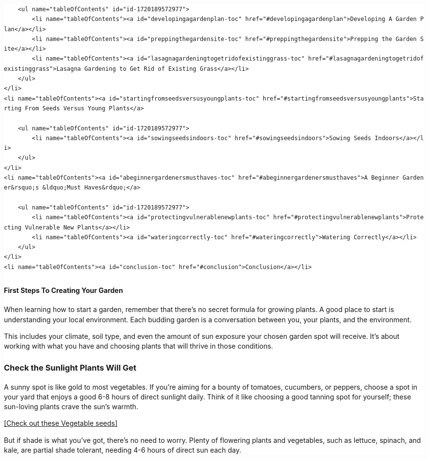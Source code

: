 		<ul name="tableOfContents" id="id-1720189572977">
			<li name="tableOfContents"><a id="developingagardenplan-toc" href="#developingagardenplan">Developing A Garden Plan</a></li>
			<li name="tableOfContents"><a id="preppingthegardensite-toc" href="#preppingthegardensite">Prepping the Garden Site</a></li>
			<li name="tableOfContents"><a id="lasagnagardeningtogetridofexistinggrass-toc" href="#lasagnagardeningtogetridofexistinggrass">Lasagna Gardening to Get Rid of Existing Grass</a></li>
		</ul>
	</li>
	<li name="tableOfContents"><a id="startingfromseedsversusyoungplants-toc" href="#startingfromseedsversusyoungplants">Starting From Seeds Versus Young Plants</a>

		<ul name="tableOfContents" id="id-1720189572977">
			<li name="tableOfContents"><a id="sowingseedsindoors-toc" href="#sowingseedsindoors">Sowing Seeds Indoors</a></li>
		</ul>
	</li>
	<li name="tableOfContents"><a id="abeginnergardenersmusthaves-toc" href="#abeginnergardenersmusthaves">A Beginner Gardener&rsquo;s &ldquo;Must Haves&rdquo;</a>

		<ul name="tableOfContents" id="id-1720189572977">
			<li name="tableOfContents"><a id="protectingvulnerablenewplants-toc" href="#protectingvulnerablenewplants">Protecting Vulnerable New Plants</a></li>
			<li name="tableOfContents"><a id="wateringcorrectly-toc" href="#wateringcorrectly">Watering Correctly</a></li>
		</ul>
	</li>
	<li name="tableOfContents"><a id="conclusion-toc" href="#conclusion">Conclusion</a></li>
</ul>

<h2></h2>

<h4 id="firststepstocreatingyourgarden">First Steps To Creating Your Garden</h4>

<p>When learning how to start a garden, remember that there&rsquo;s no secret formula for growing plants. A good place to start is understanding your local environment. Each budding garden is a conversation between you, your plants, and the environment.</p>

<p>This includes your climate, soil type, and even the amount of sun exposure your chosen garden spot will receive. It&rsquo;s about working with what you have and choosing plants that will thrive in those conditions.</p>

<h3 id="checkthesunlightplantswillget">Check the Sunlight Plants Will Get</h3>

<p>A sunny spot is like gold to most vegetables. If you&rsquo;re aiming for a bounty of tomatoes, cucumbers, or peppers, choose a spot in your yard that enjoys a good 6-8 hours of direct sunlight daily. Think of it like choosing a good tanning spot for yourself; these sun-loving plants crave the sun&rsquo;s warmth.</p>

<p><a href="https://amzn.to/4cvbuod" target="_blank" rel="noopener noreferrer">[Check out these Vegetable seeds]</a></p>

<p>But if shade is what you&rsquo;ve got, there&rsquo;s no need to worry. Plenty of flowering plants and vegetables, such as lettuce, spinach, and kale, are partial shade tolerant, needing 4-6 hours of direct sun each day.
</p>

